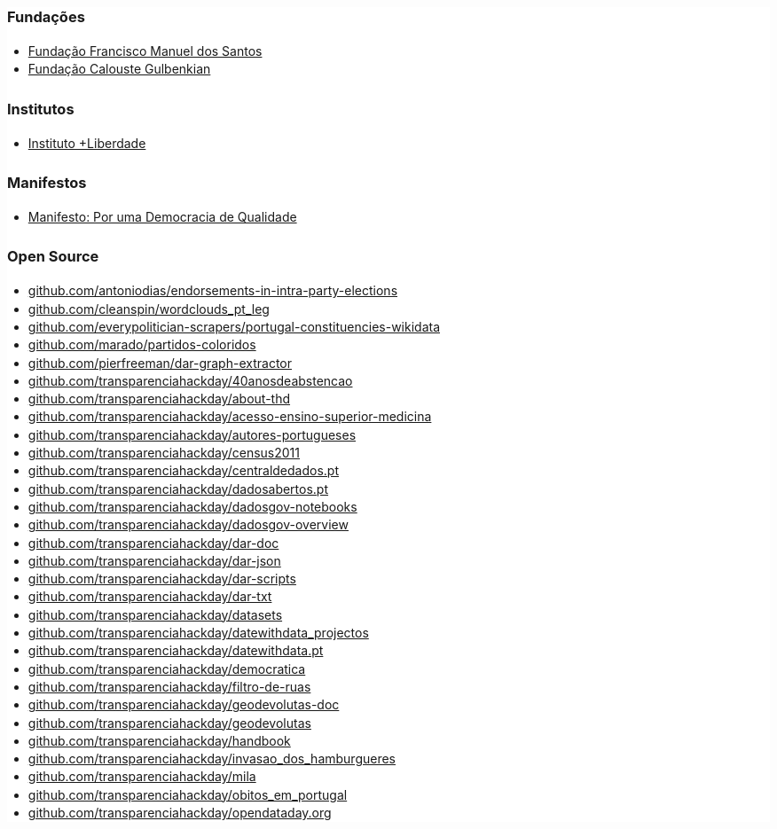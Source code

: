 ### Fundações

- [Fundação Francisco Manuel dos Santos](https://www.ffms.pt/)
- [Fundação Calouste Gulbenkian](https://gulbenkian.pt/)

### Institutos

- [Instituto +Liberdade](https://maisliberdade.pt/)

### Manifestos

- [Manifesto: Por uma Democracia de Qualidade](https://www.facebook.com/DemocraciadeQualidade/)

### Open Source

- [github.com/antoniodias/endorsements-in-intra-party-elections](https://github.com/antoniodias/endorsements-in-intra-party-elections)
- [github.com/cleanspin/wordclouds_pt_leg](https://github.com/cleanspin/wordclouds_pt_leg)
- [github.com/everypolitician-scrapers/portugal-constituencies-wikidata](https://github.com/everypolitician-scrapers/portugal-constituencies-wikidata)
- [github.com/marado/partidos-coloridos](https://github.com/marado/partidos-coloridos)
- [github.com/pierfreeman/dar-graph-extractor](https://github.com/pierfreeman/dar-graph-extractor)
- [github.com/transparenciahackday/40anosdeabstencao](https://github.com/transparenciahackday/40anosdeabstencao)
- [github.com/transparenciahackday/about-thd](https://github.com/transparenciahackday/about-thd)
- [github.com/transparenciahackday/acesso-ensino-superior-medicina](https://github.com/transparenciahackday/acesso-ensino-superior-medicina)
- [github.com/transparenciahackday/autores-portugueses](https://github.com/transparenciahackday/autores-portugueses)
- [github.com/transparenciahackday/census2011](https://github.com/transparenciahackday/census2011)
- [github.com/transparenciahackday/centraldedados.pt](https://github.com/transparenciahackday/centraldedados.pt)
- [github.com/transparenciahackday/dadosabertos.pt](https://github.com/transparenciahackday/dadosabertos.pt)
- [github.com/transparenciahackday/dadosgov-notebooks](https://github.com/transparenciahackday/dadosgov-notebooks)
- [github.com/transparenciahackday/dadosgov-overview](https://github.com/transparenciahackday/dadosgov-overview)
- [github.com/transparenciahackday/dar-doc](https://github.com/transparenciahackday/dar-doc)
- [github.com/transparenciahackday/dar-json](https://github.com/transparenciahackday/dar-json)
- [github.com/transparenciahackday/dar-scripts](https://github.com/transparenciahackday/dar-scripts)
- [github.com/transparenciahackday/dar-txt](https://github.com/transparenciahackday/dar-txt)
- [github.com/transparenciahackday/datasets](https://github.com/transparenciahackday/datasets)
- [github.com/transparenciahackday/datewithdata_projectos](https://github.com/transparenciahackday/datewithdata_projectos)
- [github.com/transparenciahackday/datewithdata.pt](https://github.com/transparenciahackday/datewithdata.pt)
- [github.com/transparenciahackday/democratica](https://github.com/transparenciahackday/democratica)
- [github.com/transparenciahackday/filtro-de-ruas](https://github.com/transparenciahackday/filtro-de-ruas)
- [github.com/transparenciahackday/geodevolutas-doc](https://github.com/transparenciahackday/geodevolutas-doc)
- [github.com/transparenciahackday/geodevolutas](https://github.com/transparenciahackday/geodevolutas)
- [github.com/transparenciahackday/handbook](https://github.com/transparenciahackday/handbook)
- [github.com/transparenciahackday/invasao_dos_hamburgueres](https://github.com/transparenciahackday/invasao_dos_hamburgueres)
- [github.com/transparenciahackday/mila](https://github.com/transparenciahackday/mila)
- [github.com/transparenciahackday/obitos_em_portugal](https://github.com/transparenciahackday/obitos_em_portugal)
- [github.com/transparenciahackday/opendataday.org](https://github.com/transparenciahackday/opendataday.org)